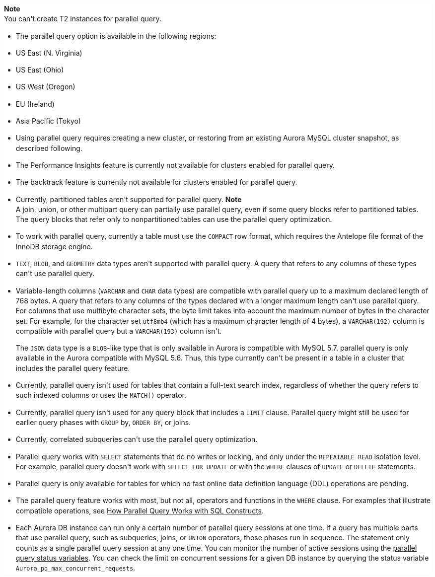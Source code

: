 **Note**  
 You can't create T2 instances for parallel query\. 
+  The parallel query option is available in the following regions: 
  + US East \(N\. Virginia\)
  + US East \(Ohio\)
  + US West \(Oregon\)
  + EU \(Ireland\)
  + Asia Pacific \(Tokyo\)
+  Using parallel query requires creating a new cluster, or restoring from an existing Aurora MySQL cluster snapshot, as described following\. 
+  The Performance Insights feature is currently not available for clusters enabled for parallel query\. 
+  The backtrack feature is currently not available for clusters enabled for parallel query\. 
+  Currently, partitioned tables aren't supported for parallel query\. 
**Note**  
 A join, union, or other multipart query can partially use parallel query, even if some query blocks refer to partitioned tables\. The query blocks that refer only to nonpartitioned tables can use the parallel query optimization\. 
+  To work with parallel query, currently a table must use the `COMPACT` row format, which requires the Antelope file format of the InnoDB storage engine\. 
+  `TEXT`, `BLOB`, and `GEOMETRY` data types aren't supported with parallel query\. A query that refers to any columns of these types can't use parallel query\. 
+  Variable\-length columns \(`VARCHAR` and `CHAR` data types\) are compatible with parallel query up to a maximum declared length of 768 bytes\. A query that refers to any columns of the types declared with a longer maximum length can't use parallel query\. For columns that use multibyte character sets, the byte limit takes into account the maximum number of bytes in the character set\. For example, for the character set `utf8mb4` \(which has a maximum character length of 4 bytes\), a `VARCHAR(192)` column is compatible with parallel query but a `VARCHAR(193)` column isn't\. 

   The `JSON` data type is a `BLOB`\-like type that is only available in Aurora is compatible with MySQL 5\.7\. parallel query is only available in the Aurora compatible with MySQL 5\.6\. Thus, this type currently can't be present in a table in a cluster that includes the parallel query feature\. 
+  Currently, parallel query isn't used for tables that contain a full\-text search index, regardless of whether the query refers to such indexed columns or uses the `MATCH()` operator\. 
+  Currently, parallel query isn't used for any query block that includes a `LIMIT` clause\. Parallel query might still be used for earlier query phases with `GROUP` by, `ORDER BY`, or joins\. 
+  Currently, correlated subqueries can't use the parallel query optimization\. 
+  Parallel query works with `SELECT` statements that do no writes or locking, and only under the `REPEATABLE READ` isolation level\. For example, parallel query doesn't work with `SELECT FOR UPDATE` or with the `WHERE` clauses of `UPDATE` or `DELETE` statements\. 
+  Parallel query is only available for tables for which no fast online data definition language \(DDL\) operations are pending\. 
+  The parallel query feature works with most, but not all, operators and functions in the `WHERE` clause\. For examples that illustrate compatible operations, see [How Parallel Query Works with SQL Constructs](#aurora-mysql-parallel-query-sql)\. 
+  Each Aurora DB instance can run only a certain number of parallel query sessions at one time\. If a query has multiple parts that use parallel query, such as subqueries, joins, or `UNION` operators, those phases run in sequence\. The statement only counts as a single parallel query session at any one time\. You can monitor the number of active sessions using the [parallel query status variables](#aurora-mysql-parallel-query-monitoring)\. You can check the limit on concurrent sessions for a given DB instance by querying the status variable `Aurora_pq_max_concurrent_requests`\. 
